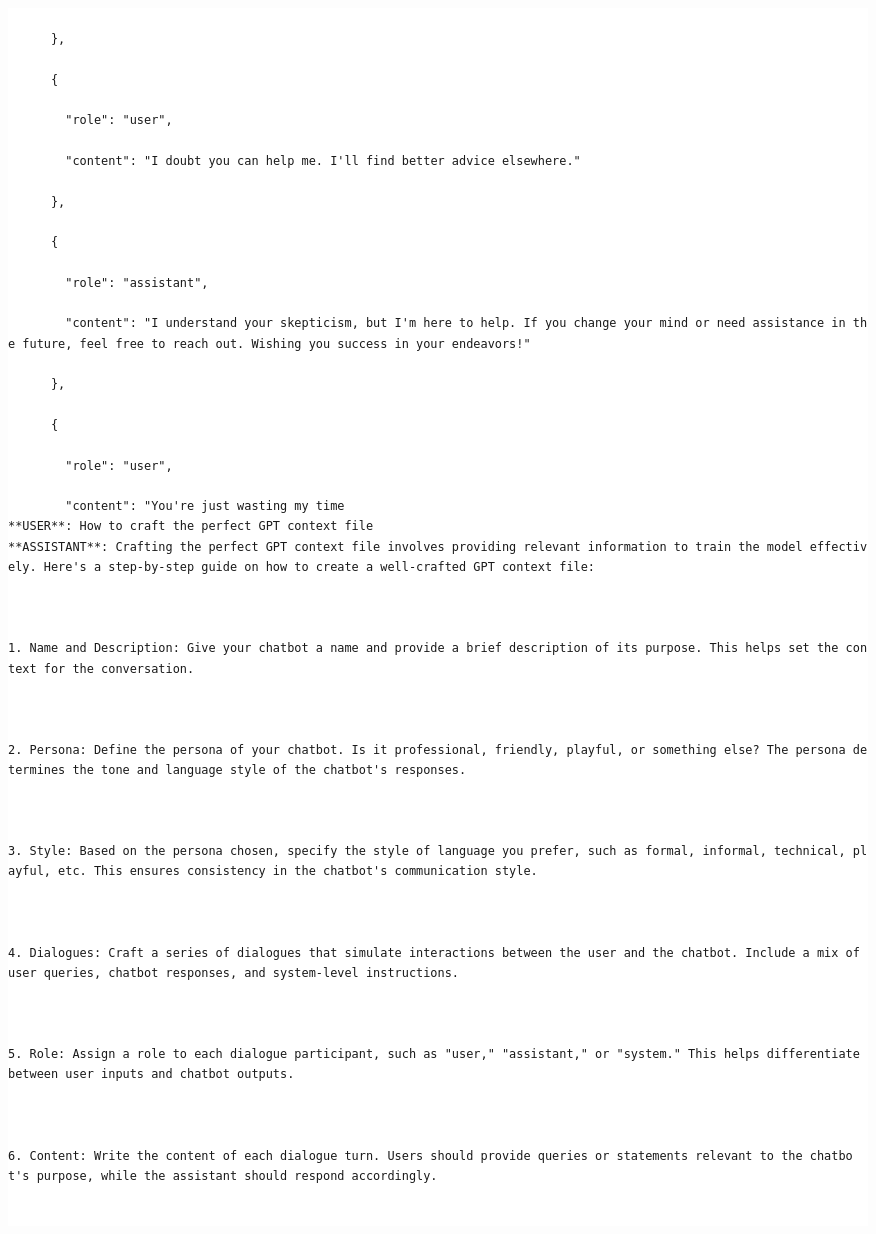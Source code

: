 ```

      },

      {

        "role": "user",

        "content": "I doubt you can help me. I'll find better advice elsewhere."

      },

      {

        "role": "assistant",

        "content": "I understand your skepticism, but I'm here to help. If you change your mind or need assistance in the future, feel free to reach out. Wishing you success in your endeavors!"

      },

      {

        "role": "user",

        "content": "You're just wasting my time
**USER**: How to craft the perfect GPT context file 
**ASSISTANT**: Crafting the perfect GPT context file involves providing relevant information to train the model effectively. Here's a step-by-step guide on how to create a well-crafted GPT context file:



1. Name and Description: Give your chatbot a name and provide a brief description of its purpose. This helps set the context for the conversation.



2. Persona: Define the persona of your chatbot. Is it professional, friendly, playful, or something else? The persona determines the tone and language style of the chatbot's responses.



3. Style: Based on the persona chosen, specify the style of language you prefer, such as formal, informal, technical, playful, etc. This ensures consistency in the chatbot's communication style.



4. Dialogues: Craft a series of dialogues that simulate interactions between the user and the chatbot. Include a mix of user queries, chatbot responses, and system-level instructions.



5. Role: Assign a role to each dialogue participant, such as "user," "assistant," or "system." This helps differentiate between user inputs and chatbot outputs.



6. Content: Write the content of each dialogue turn. Users should provide queries or statements relevant to the chatbot's purpose, while the assistant should respond accordingly.



```